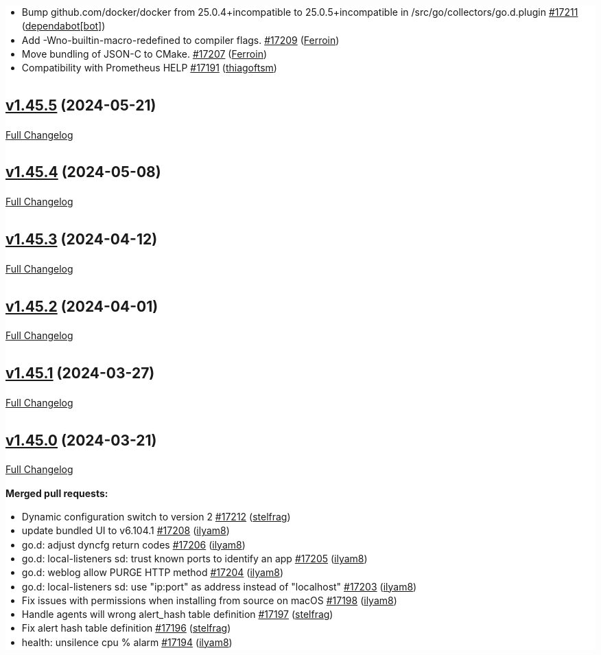 - Bump github.com/docker/docker from 25.0.4+incompatible to 25.0.5+incompatible in /src/go/collectors/go.d.plugin [\#17211](https://github.com/netdata/netdata/pull/17211) ([dependabot[bot]](https://github.com/apps/dependabot))
- Add -Wno-builtin-macro-redefined to compiler flags. [\#17209](https://github.com/netdata/netdata/pull/17209) ([Ferroin](https://github.com/Ferroin))
- Move bundling of JSON-C to CMake. [\#17207](https://github.com/netdata/netdata/pull/17207) ([Ferroin](https://github.com/Ferroin))
- Compatibility with Prometheus HELP [\#17191](https://github.com/netdata/netdata/pull/17191) ([thiagoftsm](https://github.com/thiagoftsm))

## [v1.45.5](https://github.com/netdata/netdata/tree/v1.45.5) (2024-05-21)

[Full Changelog](https://github.com/netdata/netdata/compare/v1.45.4...v1.45.5)

## [v1.45.4](https://github.com/netdata/netdata/tree/v1.45.4) (2024-05-08)

[Full Changelog](https://github.com/netdata/netdata/compare/v1.45.3...v1.45.4)

## [v1.45.3](https://github.com/netdata/netdata/tree/v1.45.3) (2024-04-12)

[Full Changelog](https://github.com/netdata/netdata/compare/v1.45.2...v1.45.3)

## [v1.45.2](https://github.com/netdata/netdata/tree/v1.45.2) (2024-04-01)

[Full Changelog](https://github.com/netdata/netdata/compare/v1.45.1...v1.45.2)

## [v1.45.1](https://github.com/netdata/netdata/tree/v1.45.1) (2024-03-27)

[Full Changelog](https://github.com/netdata/netdata/compare/v1.45.0...v1.45.1)

## [v1.45.0](https://github.com/netdata/netdata/tree/v1.45.0) (2024-03-21)

[Full Changelog](https://github.com/netdata/netdata/compare/v1.44.3...v1.45.0)

**Merged pull requests:**

- Dynamic configuration switch to version 2 [\#17212](https://github.com/netdata/netdata/pull/17212) ([stelfrag](https://github.com/stelfrag))
- update bundled UI to v6.104.1 [\#17208](https://github.com/netdata/netdata/pull/17208) ([ilyam8](https://github.com/ilyam8))
- go.d: adjust dyncfg return codes [\#17206](https://github.com/netdata/netdata/pull/17206) ([ilyam8](https://github.com/ilyam8))
- go.d: local-listeners sd: trust known ports to identify an app [\#17205](https://github.com/netdata/netdata/pull/17205) ([ilyam8](https://github.com/ilyam8))
- go.d: weblog allow PURGE HTTP method [\#17204](https://github.com/netdata/netdata/pull/17204) ([ilyam8](https://github.com/ilyam8))
- go.d: local-listeners sd: use "ip:port" as address instead of "localhost" [\#17203](https://github.com/netdata/netdata/pull/17203) ([ilyam8](https://github.com/ilyam8))
- Fix issues with permissions when installing from source on macOS [\#17198](https://github.com/netdata/netdata/pull/17198) ([ilyam8](https://github.com/ilyam8))
- Handle agents will wrong alert\_hash table definition [\#17197](https://github.com/netdata/netdata/pull/17197) ([stelfrag](https://github.com/stelfrag))
- Fix alert hash table definition [\#17196](https://github.com/netdata/netdata/pull/17196) ([stelfrag](https://github.com/stelfrag))
- health: unsilence cpu % alarm [\#17194](https://github.com/netdata/netdata/pull/17194) ([ilyam8](https://github.com/ilyam8))